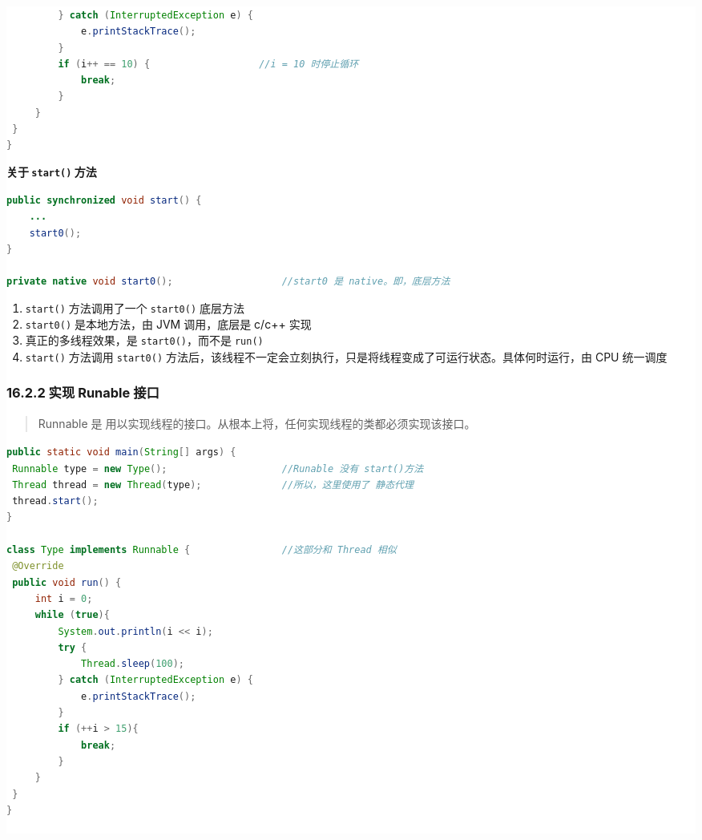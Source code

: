 ```java
         } catch (InterruptedException e) {
             e.printStackTrace();
         }
         if (i++ == 10) {					//i = 10 时停止循环
             break;
         }
     }
 }
}

```

**关于 `start()` 方法**

```java
public synchronized void start() {
	...
    start0();
}

private native void start0();					//start0 是 native。即，底层方法
```

1. `start()` 方法调用了一个 `start0()` 底层方法
2. `start0()` 是本地方法，由 JVM 调用，底层是 c/c++ 实现
3. 真正的多线程效果，是 `start0()`，而不是 `run()`
4. `start()` 方法调用 `start0()` 方法后，该线程不一定会立刻执行，只是将线程变成了可运行状态。具体何时运行，由 CPU 统一调度

### 16.2.2 实现 Runable 接口

> Runnable 是   用以实现线程的接口。从根本上将，任何实现线程的类都必须实现该接口。

```java
public static void main(String[] args) {
 Runnable type = new Type();					//Runable 没有 start()方法
 Thread thread = new Thread(type);				//所以，这里使用了 静态代理
 thread.start();
}
 
class Type implements Runnable {				//这部分和 Thread 相似
 @Override
 public void run() {
     int i = 0;
     while (true){
         System.out.println(i << i);
         try {
             Thread.sleep(100);
         } catch (InterruptedException e) {
             e.printStackTrace();
         }
         if (++i > 15){
             break;
         }
     }
 }
}
 
```
